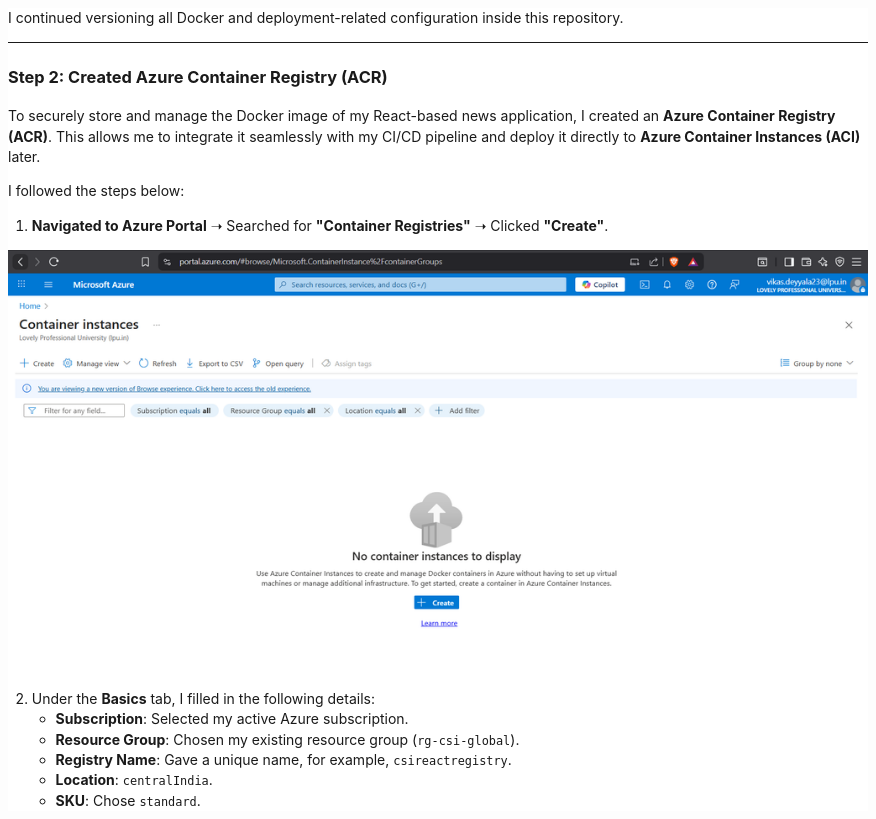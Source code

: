 I continued versioning all Docker and deployment-related configuration inside this repository.

---

### Step 2: Created Azure Container Registry (ACR)

To securely store and manage the Docker image of my React-based news application, I created an **Azure Container Registry (ACR)**. This allows me to integrate it seamlessly with my CI/CD pipeline and deploy it directly to **Azure Container Instances (ACI)** later.

I followed the steps below:

1. **Navigated to Azure Portal** ➝ Searched for **"Container Registries"** ➝ Clicked **"Create"**.

![acr-portal](./snapshots/aci-portal.png)

2. Under the **Basics** tab, I filled in the following details:
   - **Subscription**: Selected my active Azure subscription.
   - **Resource Group**: Chosen my existing resource group (`rg-csi-global`).
   - **Registry Name**: Gave a unique name, for example, `csireactregistry`.
   - **Location**: `centralIndia`.
   - **SKU**: Chose `standard`.
